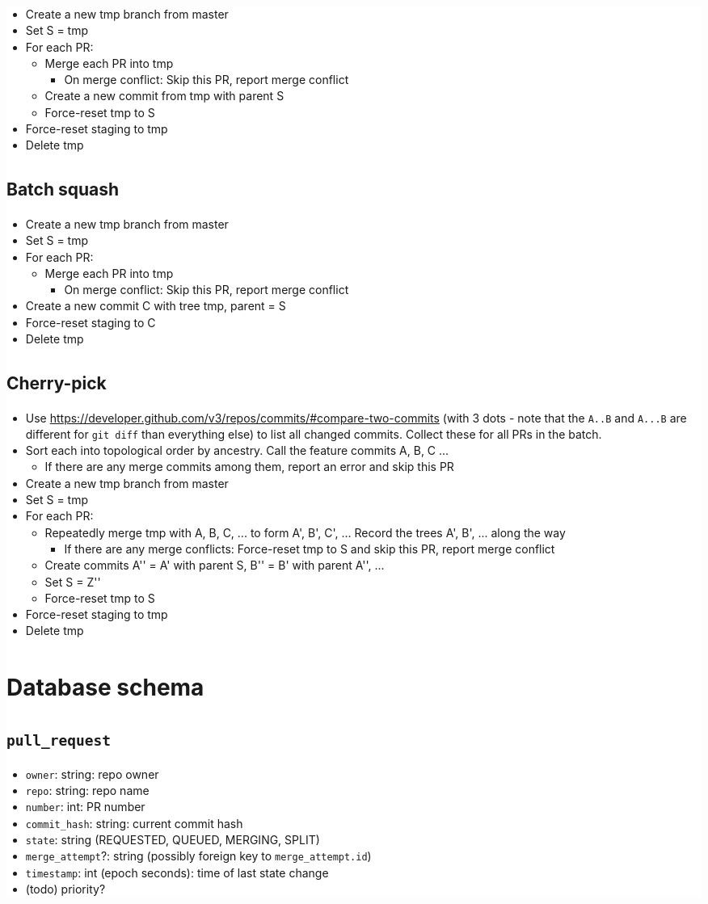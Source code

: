 - Create a new tmp branch from master
- Set S = tmp
- For each PR:
  - Merge each PR into tmp
    - On merge conflict: Skip this PR, report merge conflict
  - Create a new commit from tmp with parent S
  - Force-reset tmp to S
- Force-reset staging to tmp
- Delete tmp

## Batch squash

- Create a new tmp branch from master
- Set S = tmp
- For each PR:
  - Merge each PR into tmp
    - On merge conflict: Skip this PR, report merge conflict
- Create a new commit C with tree tmp, parent = S
- Force-reset staging to C
- Delete tmp

## Cherry-pick

- Use https://developer.github.com/v3/repos/commits/#compare-two-commits
  (with 3 dots - note that the `A..B` and `A...B` are different for `git diff` than everything else) to list all changed commits.
  Collect these for all PRs in the batch.
- Sort each into topological order by ancestry.  Call the feature commits A, B, C ...
  - If there are any merge commits among them, report an error and skip this PR
- Create a new tmp branch from master
- Set S = tmp
- For each PR:
  - Repeatedly merge tmp with A, B, C, ... to form A', B', C', ...
    Record the trees A', B', ... along the way
    - If there are any merge conflicts:
      Force-reset tmp to S and skip this PR, report merge conflict
  - Create commits A'' = A' with parent S, B'' = B' with parent A'', ...
  - Set S = Z''
  - Force-reset tmp to S
- Force-reset staging to tmp
- Delete tmp

# Database schema

## `pull_request`

- `owner`: string: repo owner
- `repo`: string: repo name
- `number`: int: PR number
- `commit_hash`: string: current commit hash
- `state`: string (REQUESTED, QUEUED, MERGING, SPLIT)
- `merge_attempt`?: string (possibly foreign key to `merge_attempt.id`)
- `timestamp`: int (epoch seconds): time of last state change
- (todo) priority?
